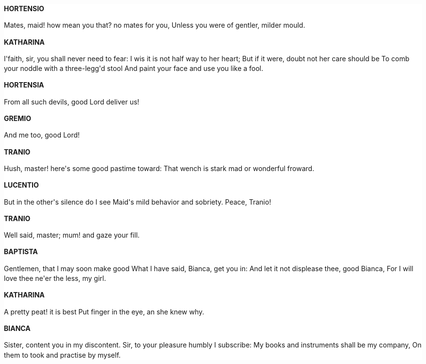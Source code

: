 
**HORTENSIO**

Mates, maid! how mean you that? no mates for you,
Unless you were of gentler, milder mould.


**KATHARINA**

I'faith, sir, you shall never need to fear:
I wis it is not half way to her heart;
But if it were, doubt not her care should be
To comb your noddle with a three-legg'd stool
And paint your face and use you like a fool.


**HORTENSIA**

From all such devils, good Lord deliver us!


**GREMIO**

And me too, good Lord!


**TRANIO**

Hush, master! here's some good pastime toward:
That wench is stark mad or wonderful froward.


**LUCENTIO**

But in the other's silence do I see
Maid's mild behavior and sobriety.
Peace, Tranio!


**TRANIO**

Well said, master; mum! and gaze your fill.


**BAPTISTA**

Gentlemen, that I may soon make good
What I have said, Bianca, get you in:
And let it not displease thee, good Bianca,
For I will love thee ne'er the less, my girl.


**KATHARINA**

A pretty peat! it is best
Put finger in the eye, an she knew why.


**BIANCA**

Sister, content you in my discontent.
Sir, to your pleasure humbly I subscribe:
My books and instruments shall be my company,
On them to took and practise by myself.
